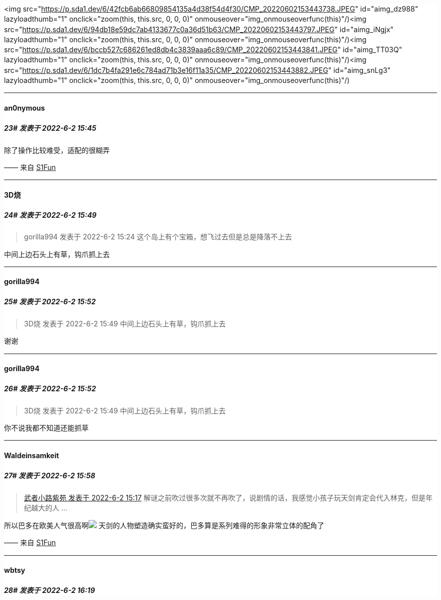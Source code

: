 <img src="https://p.sda1.dev/6/42fcb6ab66809854135a4d38f54d4f30/CMP_20220602153443738.JPEG" id="aimg_dz988" lazyloadthumb="1" onclick="zoom(this, this.src, 0, 0, 0)" onmouseover="img_onmouseoverfunc(this)"/)<img src="https://p.sda1.dev/6/94db18e59dc7ab4133677c0a36d51b63/CMP_20220602153443797.JPEG" id="aimg_iNgjx" lazyloadthumb="1" onclick="zoom(this, this.src, 0, 0, 0)" onmouseover="img_onmouseoverfunc(this)"/)<img src="https://p.sda1.dev/6/bccb527c686261ed8db4c3839aaa6c89/CMP_20220602153443841.JPEG" id="aimg_TT03Q" lazyloadthumb="1" onclick="zoom(this, this.src, 0, 0, 0)" onmouseover="img_onmouseoverfunc(this)"/)<img src="https://p.sda1.dev/6/1dc7b4fa291e6c784ad71b3e16f11a35/CMP_20220602153443882.JPEG" id="aimg_snLg3" lazyloadthumb="1" onclick="zoom(this, this.src, 0, 0, 0)" onmouseover="img_onmouseoverfunc(this)"/)

*****

####  an0nymous  
##### 23#       发表于 2022-6-2 15:45

除了操作比较难受，适配的很糊弄

—— 来自 [S1Fun](https://s1fun.koalcat.com)

*****

####  3D烧  
##### 24#       发表于 2022-6-2 15:49

<blockquote>gorilla994 发表于 2022-6-2 15:24
这个岛上有个宝箱，想飞过去但是总是降落不上去</blockquote>
中间上边石头上有草，钩爪抓上去

*****

####  gorilla994  
##### 25#       发表于 2022-6-2 15:52

<blockquote>3D烧 发表于 2022-6-2 15:49
中间上边石头上有草，钩爪抓上去</blockquote>
谢谢

*****

####  gorilla994  
##### 26#       发表于 2022-6-2 15:52

<blockquote>3D烧 发表于 2022-6-2 15:49
中间上边石头上有草，钩爪抓上去</blockquote>
你不说我都不知道还能抓草

*****

####  Waldeinsamkeit  
##### 27#       发表于 2022-6-2 15:58

<blockquote><a href="httphttps://bbs.saraba1st.com/2b/forum.php?mod=redirect&amp;goto=findpost&amp;pid=56096856&amp;ptid=2072845" target="_blank">武者小路紫苑 发表于 2022-6-2 15:17</a>
解谜之前吹过很多次就不再吹了，说剧情的话，我感觉小孩子玩天剑肯定会代入林克，但是年纪越大的人 ...</blockquote>
所以巴多在欧美人气很高啊<img src="https://static.saraba1st.com/image/smiley/face2017/035.png" referrerpolicy="no-referrer">
天剑的人物塑造确实蛮好的，巴多算是系列难得的形象非常立体的配角了

—— 来自 [S1Fun](https://s1fun.koalcat.com)

*****

####  wbtsy  
##### 28#       发表于 2022-6-2 16:19

